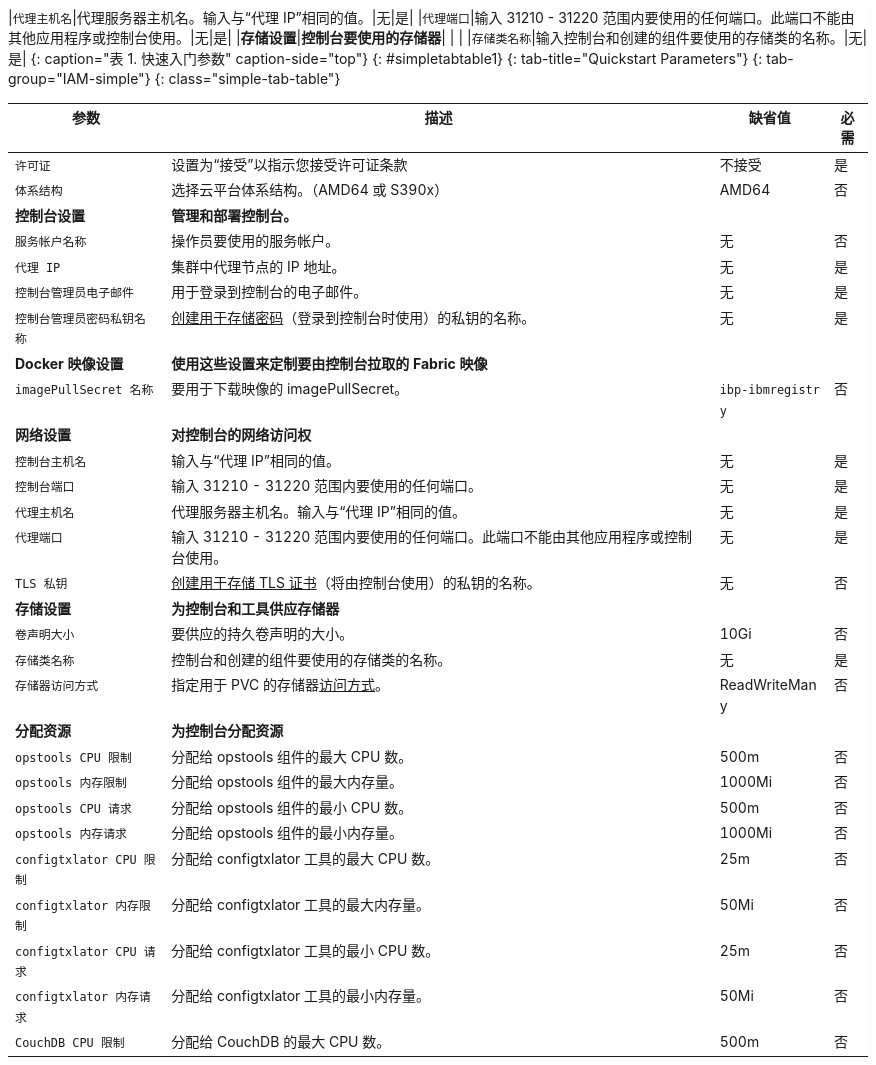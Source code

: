 |`代理主机名`|代理服务器主机名。输入与“代理 IP”相同的值。|无|是|
|`代理端口`|输入 31210 - 31220 范围内要使用的任何端口。此端口不能由其他应用程序或控制台使用。|无|是|
|**存储设置**|**控制台要使用的存储器**| | |
|`存储类名称`|输入控制台和创建的组件要使用的存储类的名称。|无|是|
{: caption="表 1. 快速入门参数" caption-side="top"}
{: #simpletabtable1}
{: tab-title="Quickstart Parameters"}
{: tab-group="IAM-simple"}
{: class="simple-tab-table"}

|参数|描述|缺省值|必需|
| --------------|-----------------|-------|------- |
|`许可证`|设置为“接受”以指示您接受许可证条款|不接受|是|
|`体系结构`|选择云平台体系结构。（AMD64 或 S390x）|AMD64|否|
|**控制台设置**|**管理和部署控制台。**| | |
|`服务帐户名称`|操作员要使用的服务帐户。|无|否|
|`代理 IP`|集群中代理节点的 IP 地址。|无|是|
|`控制台管理员电子邮件`|用于登录到控制台的电子邮件。|无|是|
|`控制台管理员密码私钥名称`|[创建用于存储密码](#console-deploy-icp-password-secret)（登录到控制台时使用）的私钥的名称。|无|是|
|**Docker 映像设置**|**使用这些设置来定制要由控制台拉取的 Fabric 映像**| | |
|`imagePullSecret 名称`|要用于下载映像的 imagePullSecret。|`ibp-ibmregistry`|否|
|**网络设置**|**对控制台的网络访问权**| | |
|`控制台主机名`|输入与“代理 IP”相同的值。|无|是|
|`控制台端口`|输入 31210 - 31220 范围内要使用的任何端口。|无|是|
|`代理主机名`|代理服务器主机名。输入与“代理 IP”相同的值。|无|是|
|`代理端口`|输入 31210 - 31220 范围内要使用的任何端口。此端口不能由其他应用程序或控制台使用。|无|是|
|`TLS 私钥`|[创建用于存储 TLS 证书](#console-deploy-icp-tls-secret)（将由控制台使用）的私钥的名称。|无|否|
|**存储设置**|**为控制台和工具供应存储器**| | |
|`卷声明大小`|要供应的持久卷声明的大小。|10Gi|否|
|`存储类名称`|控制台和创建的组件要使用的存储类的名称。|无|是|
|`存储器访问方式`|指定用于 PVC 的存储器[访问方式](https://kubernetes.io/docs/concepts/storage/persistent-volumes/#access-modes)。|ReadWriteMany|否|
|**分配资源**|**为控制台分配资源**| | |
|`opstools CPU 限制`|分配给 opstools 组件的最大 CPU 数。|500m|否|
|`opstools 内存限制`|分配给 opstools 组件的最大内存量。|1000Mi|否|
|`opstools CPU 请求`|分配给 opstools 组件的最小 CPU 数。|500m|否|
|`opstools 内存请求`|分配给 opstools 组件的最小内存量。|1000Mi|否|
|`configtxlator CPU 限制`|分配给 configtxlator 工具的最大 CPU 数。|25m|否|
|`configtxlator 内存限制`|分配给 configtxlator 工具的最大内存量。|50Mi|否|
|`configtxlator CPU 请求`|分配给 configtxlator 工具的最小 CPU 数。|25m|否|
|`configtxlator 内存请求`|分配给 configtxlator 工具的最小内存量。|50Mi|否|
|`CouchDB CPU 限制`|分配给 CouchDB 的最大 CPU 数。|500m|否|